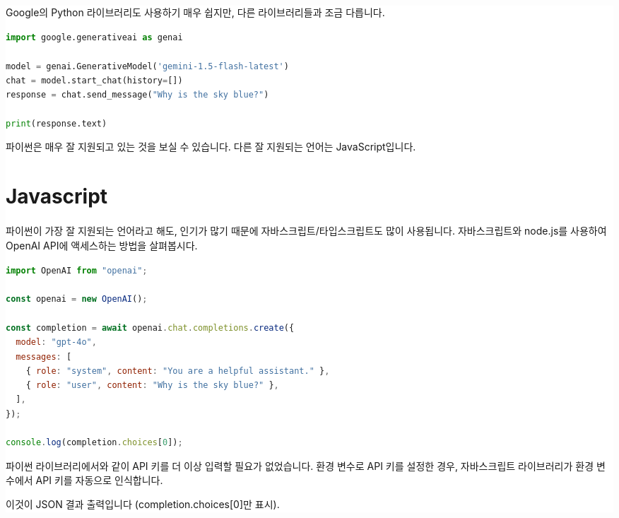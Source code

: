 <script>
     (adsbygoogle = window.adsbygoogle || []).push({});
</script>

Google의 Python 라이브러리도 사용하기 매우 쉽지만, 다른 라이브러리들과 조금 다릅니다.

```python
import google.generativeai as genai

model = genai.GenerativeModel('gemini-1.5-flash-latest')
chat = model.start_chat(history=[])
response = chat.send_message("Why is the sky blue?")

print(response.text)
```

파이썬은 매우 잘 지원되고 있는 것을 보실 수 있습니다. 다른 잘 지원되는 언어는 JavaScript입니다.

# Javascript



<ins class="adsbygoogle"
     style="display:block"
     data-ad-client="ca-pub-4877378276818686"
     data-ad-slot="1898504329"
     data-ad-format="auto"
     data-full-width-responsive="true"></ins>

<script>
     (adsbygoogle = window.adsbygoogle || []).push({});
</script>

파이썬이 가장 잘 지원되는 언어라고 해도, 인기가 많기 때문에 자바스크립트/타입스크립트도 많이 사용됩니다. 자바스크립트와 node.js를 사용하여 OpenAI API에 액세스하는 방법을 살펴봅시다.

```js
import OpenAI from "openai";

const openai = new OpenAI();

const completion = await openai.chat.completions.create({
  model: "gpt-4o",
  messages: [
    { role: "system", content: "You are a helpful assistant." },
    { role: "user", content: "Why is the sky blue?" },
  ],
});

console.log(completion.choices[0]);
```

파이썬 라이브러리에서와 같이 API 키를 더 이상 입력할 필요가 없었습니다. 환경 변수로 API 키를 설정한 경우, 자바스크립트 라이브러리가 환경 변수에서 API 키를 자동으로 인식합니다.

이것이 JSON 결과 출력입니다 (completion.choices[0]만 표시).
